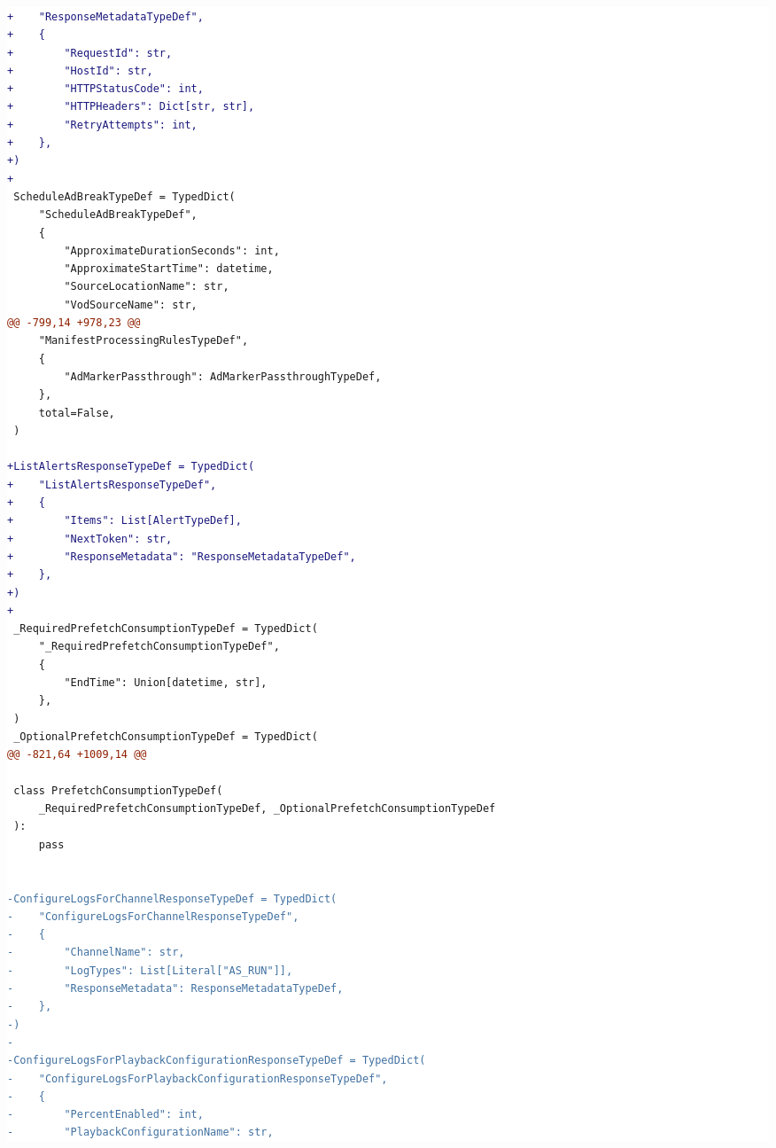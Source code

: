 ```diff
+    "ResponseMetadataTypeDef",
+    {
+        "RequestId": str,
+        "HostId": str,
+        "HTTPStatusCode": int,
+        "HTTPHeaders": Dict[str, str],
+        "RetryAttempts": int,
+    },
+)
+
 ScheduleAdBreakTypeDef = TypedDict(
     "ScheduleAdBreakTypeDef",
     {
         "ApproximateDurationSeconds": int,
         "ApproximateStartTime": datetime,
         "SourceLocationName": str,
         "VodSourceName": str,
@@ -799,14 +978,23 @@
     "ManifestProcessingRulesTypeDef",
     {
         "AdMarkerPassthrough": AdMarkerPassthroughTypeDef,
     },
     total=False,
 )
 
+ListAlertsResponseTypeDef = TypedDict(
+    "ListAlertsResponseTypeDef",
+    {
+        "Items": List[AlertTypeDef],
+        "NextToken": str,
+        "ResponseMetadata": "ResponseMetadataTypeDef",
+    },
+)
+
 _RequiredPrefetchConsumptionTypeDef = TypedDict(
     "_RequiredPrefetchConsumptionTypeDef",
     {
         "EndTime": Union[datetime, str],
     },
 )
 _OptionalPrefetchConsumptionTypeDef = TypedDict(
@@ -821,64 +1009,14 @@
 
 class PrefetchConsumptionTypeDef(
     _RequiredPrefetchConsumptionTypeDef, _OptionalPrefetchConsumptionTypeDef
 ):
     pass
 
 
-ConfigureLogsForChannelResponseTypeDef = TypedDict(
-    "ConfigureLogsForChannelResponseTypeDef",
-    {
-        "ChannelName": str,
-        "LogTypes": List[Literal["AS_RUN"]],
-        "ResponseMetadata": ResponseMetadataTypeDef,
-    },
-)
-
-ConfigureLogsForPlaybackConfigurationResponseTypeDef = TypedDict(
-    "ConfigureLogsForPlaybackConfigurationResponseTypeDef",
-    {
-        "PercentEnabled": int,
-        "PlaybackConfigurationName": str,
```